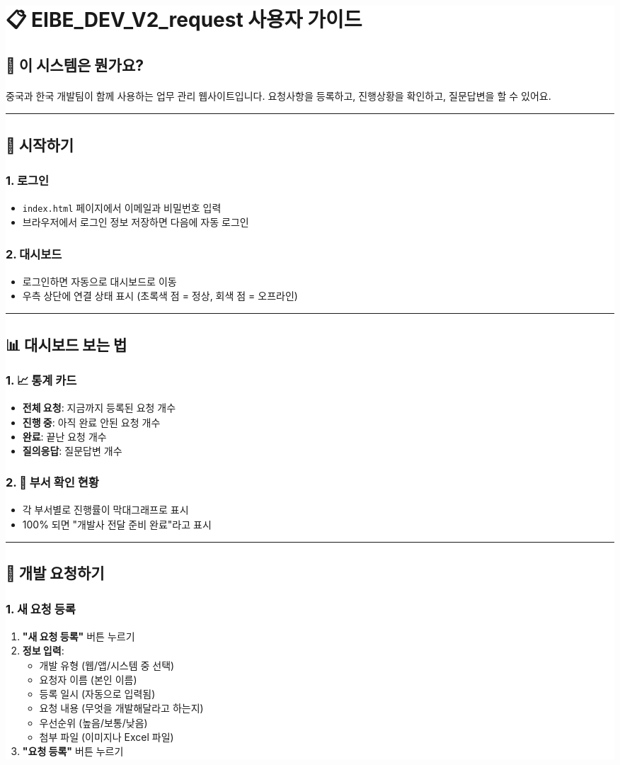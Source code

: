 # 📋 EIBE_DEV_V2_request 사용자 가이드

## 🎯 이 시스템은 뭔가요?
중국과 한국 개발팀이 함께 사용하는 업무 관리 웹사이트입니다. 
요청사항을 등록하고, 진행상황을 확인하고, 질문답변을 할 수 있어요.

---

## 🚀 시작하기

### 1. 로그인
- `index.html` 페이지에서 이메일과 비밀번호 입력
- 브라우저에서 로그인 정보 저장하면 다음에 자동 로그인

### 2. 대시보드
- 로그인하면 자동으로 대시보드로 이동
- 우측 상단에 연결 상태 표시 (초록색 점 = 정상, 회색 점 = 오프라인)

---

## 📊 대시보드 보는 법

### 1. 📈 통계 카드
- **전체 요청**: 지금까지 등록된 요청 개수
- **진행 중**: 아직 완료 안된 요청 개수  
- **완료**: 끝난 요청 개수
- **질의응답**: 질문답변 개수

### 2. 🏢 부서 확인 현황
- 각 부서별로 진행률이 막대그래프로 표시
- 100% 되면 "개발사 전달 준비 완료"라고 표시

---

## 🔧 개발 요청하기

### 1. 새 요청 등록
1. **"새 요청 등록"** 버튼 누르기
2. **정보 입력**:
   - 개발 유형 (웹/앱/시스템 중 선택)
   - 요청자 이름 (본인 이름)
   - 등록 일시 (자동으로 입력됨)
   - 요청 내용 (무엇을 개발해달라고 하는지)
   - 우선순위 (높음/보통/낮음)
   - 첨부 파일 (이미지나 Excel 파일)
3. **"요청 등록"** 버튼 누르기
